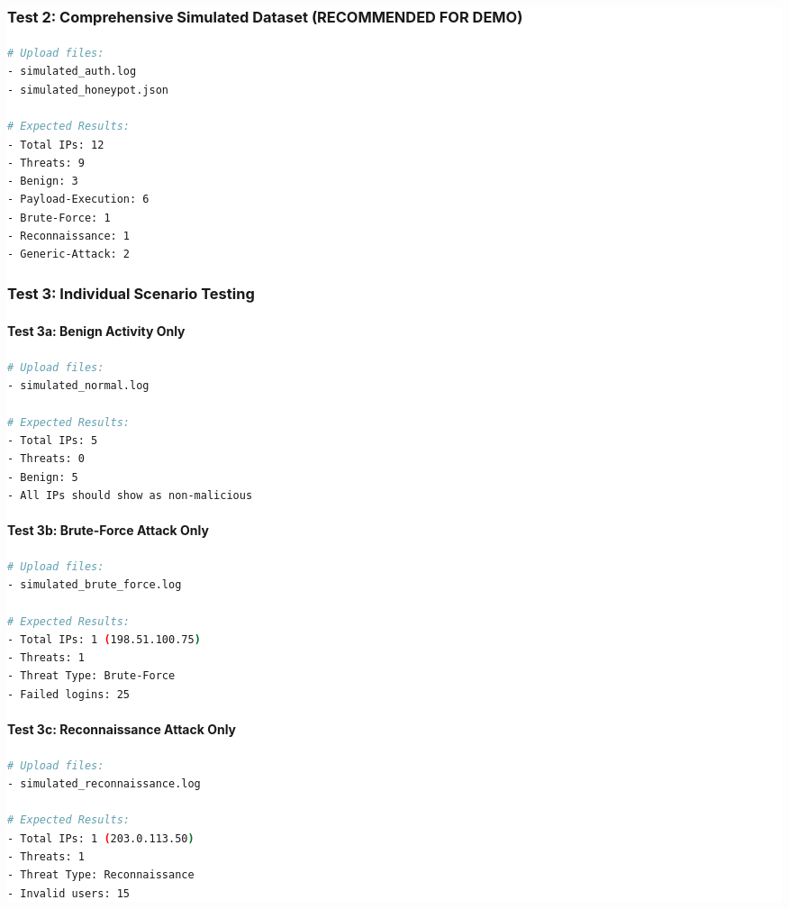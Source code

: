 ### **Test 2: Comprehensive Simulated Dataset (RECOMMENDED FOR DEMO)**
```bash
# Upload files:
- simulated_auth.log
- simulated_honeypot.json

# Expected Results:
- Total IPs: 12
- Threats: 9
- Benign: 3
- Payload-Execution: 6
- Brute-Force: 1
- Reconnaissance: 1
- Generic-Attack: 2
```

### **Test 3: Individual Scenario Testing**

#### **Test 3a: Benign Activity Only**
```bash
# Upload files:
- simulated_normal.log

# Expected Results:
- Total IPs: 5
- Threats: 0
- Benign: 5
- All IPs should show as non-malicious
```

#### **Test 3b: Brute-Force Attack Only**
```bash
# Upload files:
- simulated_brute_force.log

# Expected Results:
- Total IPs: 1 (198.51.100.75)
- Threats: 1
- Threat Type: Brute-Force
- Failed logins: 25
```

#### **Test 3c: Reconnaissance Attack Only**
```bash
# Upload files:
- simulated_reconnaissance.log

# Expected Results:
- Total IPs: 1 (203.0.113.50)
- Threats: 1
- Threat Type: Reconnaissance
- Invalid users: 15
```
